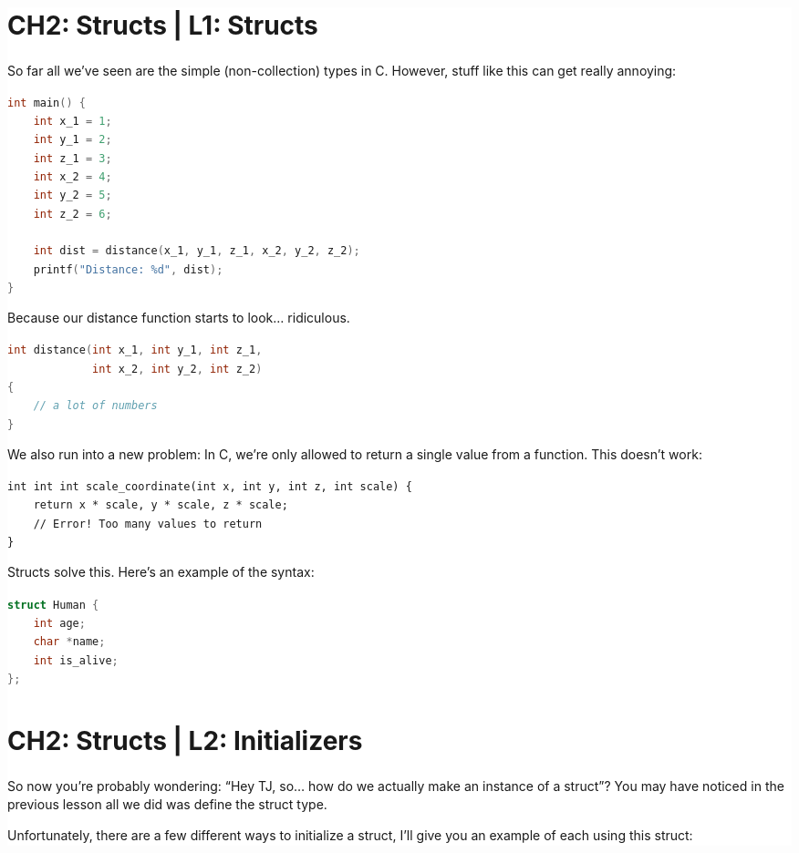 # CH2: Structs | L1: Structs
So far all we’ve seen are the simple (non-collection) types in C. However, stuff like this can get really annoying:

```c
int main() {
    int x_1 = 1;
    int y_1 = 2;
    int z_1 = 3;
    int x_2 = 4;
    int y_2 = 5;
    int z_2 = 6;

    int dist = distance(x_1, y_1, z_1, x_2, y_2, z_2);
    printf("Distance: %d", dist);
}
```

Because our distance function starts to look… ridiculous.

```c
int distance(int x_1, int y_1, int z_1,
             int x_2, int y_2, int z_2)
{
    // a lot of numbers
}
```

We also run into a new problem: In C, we’re only allowed to return a single value from a function. This doesn’t work:

```
int int int scale_coordinate(int x, int y, int z, int scale) {
    return x * scale, y * scale, z * scale;
    // Error! Too many values to return
}
```

Structs solve this. Here’s an example of the syntax:

```c
struct Human {
    int age;
    char *name;
    int is_alive;
};
```

# CH2: Structs | L2: Initializers
So now you’re probably wondering: “Hey TJ, so… how do we actually make an instance of a struct”? You may have noticed in the previous lesson all we did was define the struct type.

Unfortunately, there are a few different ways to initialize a struct, I’ll give you an example of each using this struct:
